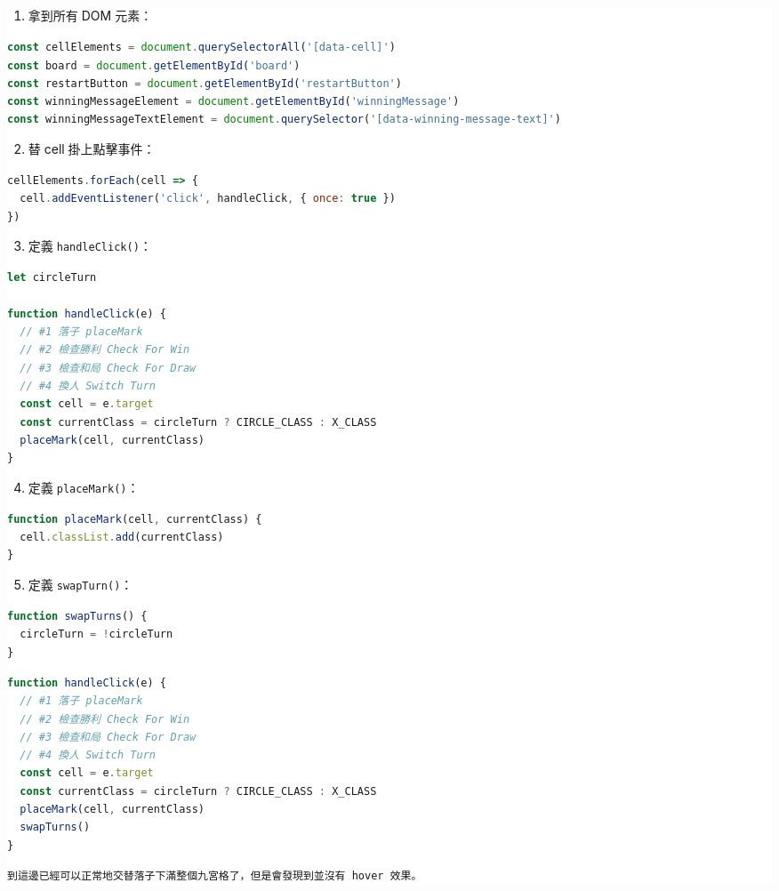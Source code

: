 1. 拿到所有 DOM 元素：
```js
const cellElements = document.querySelectorAll('[data-cell]')
const board = document.getElementById('board')
const restartButton = document.getElementById('restartButton')
const winningMessageElement = document.getElementById('winningMessage')
const winningMessageTextElement = document.querySelector('[data-winning-message-text]')
```

2. 替 cell 掛上點擊事件：
```js
cellElements.forEach(cell => {
  cell.addEventListener('click', handleClick, { once: true })
})
```

3. 定義 `handleClick()`：

```js
let circleTurn

function handleClick(e) {
  // #1 落子 placeMark
  // #2 檢查勝利 Check For Win
  // #3 檢查和局 Check For Draw
  // #4 換人 Switch Turn
  const cell = e.target
  const currentClass = circleTurn ? CIRCLE_CLASS : X_CLASS
  placeMark(cell, currentClass)
}
```

4. 定義 `placeMark()`：

```js
function placeMark(cell, currentClass) {
  cell.classList.add(currentClass)
}
```

5. 定義 `swapTurn()`：

```js
function swapTurns() {
  circleTurn = !circleTurn
}
```
```js
function handleClick(e) {
  // #1 落子 placeMark
  // #2 檢查勝利 Check For Win
  // #3 檢查和局 Check For Draw
  // #4 換人 Switch Turn
  const cell = e.target
  const currentClass = circleTurn ? CIRCLE_CLASS : X_CLASS
  placeMark(cell, currentClass)
  swapTurns()
}
```
    到這邊已經可以正常地交替落子下滿整個九宮格了，但是會發現到並沒有 hover 效果。
